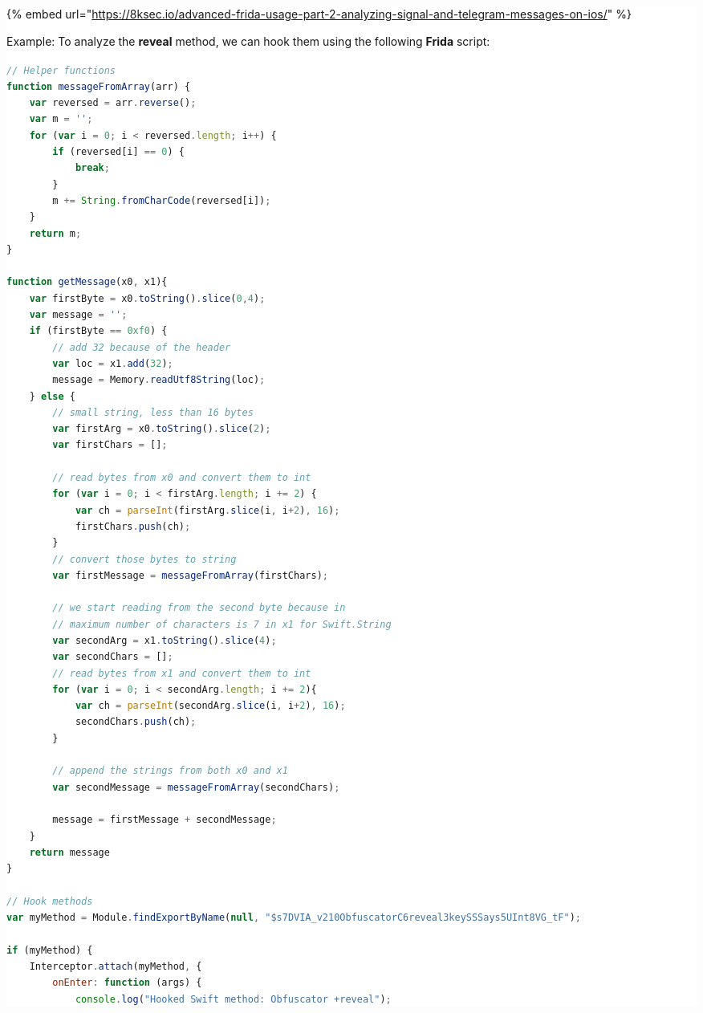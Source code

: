 {% embed url="https://8ksec.io/advanced-frida-usage-part-2-analyzing-signal-and-telegram-messages-on-ios/" %}

Example: To analyze the **reveal** method, we can hook them using the following **Frida** script:

```javascript
// Helper functions
function messageFromArray(arr) {
    var reversed = arr.reverse();
    var m = '';
    for (var i = 0; i < reversed.length; i++) {
        if (reversed[i] == 0) {
            break;
        }
        m += String.fromCharCode(reversed[i]);
    }
    return m;
}

function getMessage(x0, x1){
    var firstByte = x0.toString().slice(0,4);
    var message = '';
    if (firstByte == 0xf0) {
        // add 32 because of the header
        var loc = x1.add(32);
        message = Memory.readUtf8String(loc);
    } else {
        // small string, less than 16 bytes
        var firstArg = x0.toString().slice(2);
        var firstChars = [];

        // read bytes from x0 and convert them to int
        for (var i = 0; i < firstArg.length; i += 2) {
            var ch = parseInt(firstArg.slice(i, i+2), 16);
            firstChars.push(ch);
        }
        // convert those bytes to string
        var firstMessage = messageFromArray(firstChars);

        // we start reading from the second byte because in
        // maximum number of characters is 7 in x1 for Swift.String
        var secondArg = x1.toString().slice(4);
        var secondChars = [];
        // read bytes from x1 and convert them to int
        for (var i = 0; i < secondArg.length; i += 2){
            var ch = parseInt(secondArg.slice(i, i+2), 16);
            secondChars.push(ch);
        }

        // append the strings from both x0 and x1
        var secondMessage = messageFromArray(secondChars);

        message = firstMessage + secondMessage;
    }
    return message
}

// Hook methods
var myMethod = Module.findExportByName(null, "$s7DVIA_v210ObfuscatorC6reveal3keySSSays5UInt8VG_tF");

if (myMethod) {
    Interceptor.attach(myMethod, {
        onEnter: function (args) {
            console.log("Hooked Swift method: Obfuscator +reveal");
```